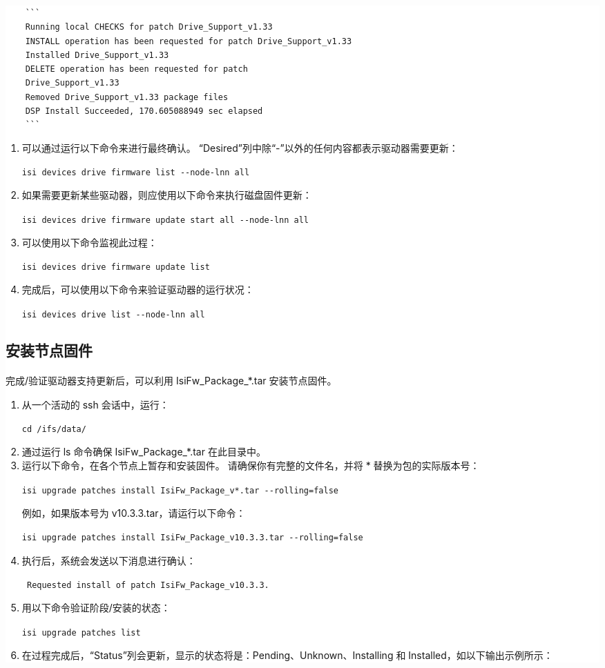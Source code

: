         ```
        Running local CHECKS for patch Drive_Support_v1.33
        INSTALL operation has been requested for patch Drive_Support_v1.33
        Installed Drive_Support_v1.33
        DELETE operation has been requested for patch
        Drive_Support_v1.33
        Removed Drive_Support_v1.33 package files
        DSP Install Succeeded, 170.605088949 sec elapsed
        ```
        
   1. 可以通过运行以下命令来进行最终确认。 “Desired”列中除“-”以外的任何内容都表示驱动器需要更新：
       ```
       isi devices drive firmware list --node-lnn all
       ```
   1. 如果需要更新某些驱动器，则应使用以下命令来执行磁盘固件更新：
       ```
       isi devices drive firmware update start all --node-lnn all
       ```
   1. 可以使用以下命令监视此过程：
       ```
       isi devices drive firmware update list
       ```
   1. 完成后，可以使用以下命令来验证驱动器的运行状况：
       ```
       isi devices drive list --node-lnn all
       ```
## <a name="install-node-firmware"></a>安装节点固件

完成/验证驱动器支持更新后，可以利用 IsiFw_Package_*.tar 安装节点固件。

   1. 从一个活动的 ssh 会话中，运行：
        ```
        cd /ifs/data/
        ```
   1. 通过运行 ls 命令确保 IsiFw_Package_*.tar 在此目录中。
   1. 运行以下命令，在各个节点上暂存和安装固件。 请确保你有完整的文件名，并将 * 替换为包的实际版本号：
       ```
       isi upgrade patches install IsiFw_Package_v*.tar --rolling=false
       ```
       例如，如果版本号为 v10.3.3.tar，请运行以下命令：
       ```
       isi upgrade patches install IsiFw_Package_v10.3.3.tar --rolling=false
       ```
   1. 执行后，系统会发送以下消息进行确认：
       ```
        Requested install of patch IsiFw_Package_v10.3.3.
       ```
   1. 用以下命令验证阶段/安装的状态：
       ```
       isi upgrade patches list
       ```
   1. 在过程完成后，“Status”列会更新，显示的状态将是：Pending、Unknown、Installing 和 Installed，如以下输出示例所示：
        